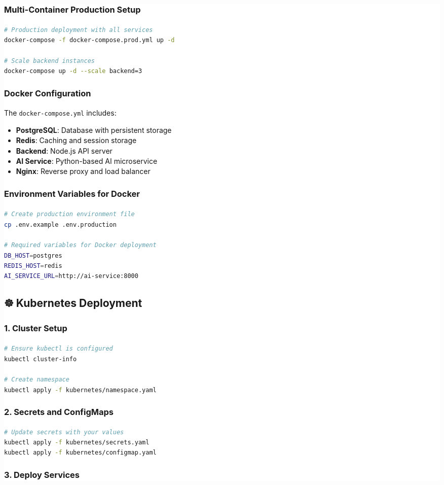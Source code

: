 ### Multi-Container Production Setup

```bash
# Production deployment with all services
docker-compose -f docker-compose.prod.yml up -d

# Scale backend instances
docker-compose up -d --scale backend=3
```

### Docker Configuration

The `docker-compose.yml` includes:
- **PostgreSQL**: Database with persistent storage
- **Redis**: Caching and session storage
- **Backend**: Node.js API server
- **AI Service**: Python-based AI microservice
- **Nginx**: Reverse proxy and load balancer

### Environment Variables for Docker

```bash
# Create production environment file
cp .env.example .env.production

# Required variables for Docker deployment
DB_HOST=postgres
REDIS_HOST=redis
AI_SERVICE_URL=http://ai-service:8000
```

## ☸️ Kubernetes Deployment

### 1. Cluster Setup

```bash
# Ensure kubectl is configured
kubectl cluster-info

# Create namespace
kubectl apply -f kubernetes/namespace.yaml
```

### 2. Secrets and ConfigMaps

```bash
# Update secrets with your values
kubectl apply -f kubernetes/secrets.yaml
kubectl apply -f kubernetes/configmap.yaml
```

### 3. Deploy Services
